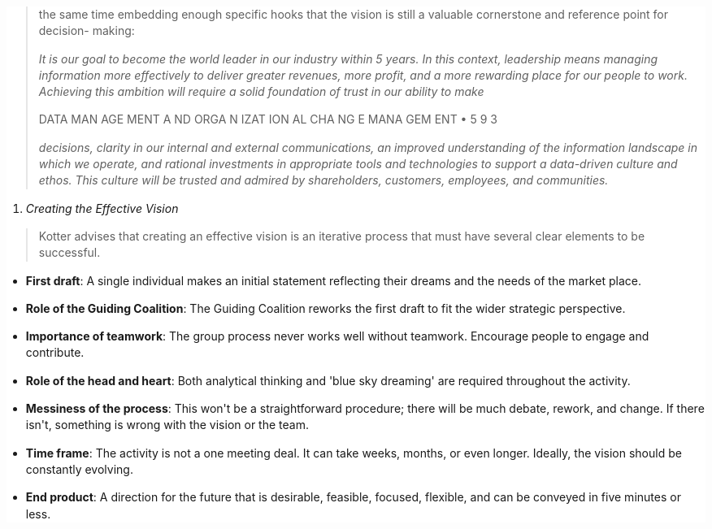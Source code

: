 > the same time embedding enough specific hooks that the vision is still
> a valuable cornerstone and reference point for decision- making:
>
> *It is our goal to become the world leader in our industry within 5
> years. In this context, leadership means managing information more
> effectively to deliver greater revenues, more profit, and a more
> rewarding place for our people to work. Achieving this ambition will
> require a solid foundation of trust in our ability to make*
>
> DATA MAN AGE MENT A ND ORGA N IZAT ION AL CHA NG E MANA GEM ENT • 5 9
> 3
>
> *decisions, clarity in our internal and external communications, an
> improved understanding of the information landscape in which we
> operate, and rational investments in appropriate tools and
> technologies to support a data-driven culture and ethos. This culture
> will be trusted and admired by shareholders, customers, employees, and
> communities.*

1.  *Creating the Effective Vision*

> Kotter advises that creating an effective vision is an iterative
> process that must have several clear elements to be successful.

-   **First draft**: A single individual makes an initial statement
    reflecting their dreams and the needs of the market place.

-   **Role of the Guiding Coalition**: The Guiding Coalition reworks the
    first draft to fit the wider strategic perspective.

-   **Importance of teamwork**: The group process never works well
    without teamwork. Encourage people to engage and contribute.

-   **Role of the head and heart**: Both analytical thinking and 'blue
    sky dreaming' are required throughout the activity.

-   **Messiness of the process**: This won\'t be a straightforward
    procedure; there will be much debate, rework, and change. If there
    isn't, something is wrong with the vision or the team.

-   **Time frame**: The activity is not a one meeting deal. It can take
    weeks, months, or even longer. Ideally, the vision should be
    constantly evolving.

-   **End product**: A direction for the future that is desirable,
    feasible, focused, flexible, and can be conveyed in five minutes or
    less.
